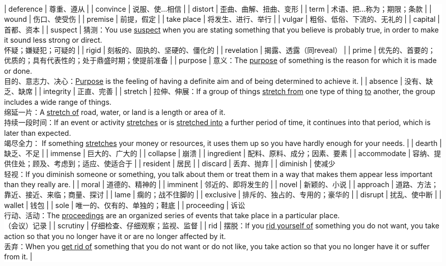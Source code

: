 | deference | 尊重、遵从 |
| convince | 说服、使...相信 |
| distort | 歪曲、曲解、扭曲、变形 |
| term | 术语、把...称为；期限；条款 |
| wound | 伤口、使受伤 |
| premise | 前提，假定 |
| take place | 将发生、进行、举行 |
| vulgar | 粗俗、低俗、下流的、无礼的 |
| capital | 首都、资本 |
| suspect | 猜测：You use <u>suspect</u> when you are stating something that you believe is probably true, in order to make it sound less strong or direct.<br />怀疑；嫌疑犯；可疑的 |
| rigid | 刻板的、固执的、坚硬的、僵化的 |
| revelation | 揭露、透露（同reveal） |
| prime | 优先的、首要的；优质的；具有代表性的；处于鼎盛时期；使提前准备 |
| purpose | 意义：The <u>purpose</u> of something is the reason for which it is made or done.<br />目的、意志力、决心：<u>Purpose</u> is the feeling of having a definite aim and of being determined to achieve it. |
| absence | 没有、缺乏、缺席 |
| integrity | 正直、完善 |
| stretch | 拉伸、伸展：If a group of things <u>stretch from</u> one type of thing <u>to</u> another, the group includes a wide range of things.<br />绵延一片：A <u>stretch of</u> road, water, or land is a length or area of it.<br />持续一段时间：If an event or activity <u>stretches</u> or is <u>stretched into</u> a further period of time, it continues into that period, which is later than expected.<br />竭尽全力： If something <u>stretches</u> your money or resources, it uses them up so you have hardly enough for your needs. |
| dearth | 缺乏、不足 |
| immense | 巨大的、广大的 |
| collapse | 崩溃 |
| ingredient | 配料、原料、成分；因素、要素 |
| accommodate | 容纳、提供住处；顾及、考虑到；适应、使适合于 |
| resident | 居民 |
| discard | 丢弃、抛弃 |
| diminish | 使减少<br />轻视：If you diminish someone or something, you talk about them or treat them in a way that makes them appear less important than they really are. |
| moral | 道德的、精神的 |
| imminent | 邻近的、即将发生的 |
| novel | 新颖的、小说 |
| approach | 道路、方法；靠近、接近、来临；商量、探讨 |
| lame | 瘸的；战不住脚的 |
| exclusive | 排斥的、独占的、专用的；豪华的 |
| disrupt | 扰乱、使中断 |
| wallet | 钱包 |
| sole | 唯一的、仅有的、单独的；鞋底 |
| proceeding | 诉讼<br />行动、活动：The <u>proceedings</u> are an organized series of events that take place in a particular place.<br />（会议）记录 |
| scrutiny | 仔细检查、仔细观察；监视、监督 |
| rid | 摆脱：If you <u>rid yourself of</u> something you do not want, you take action so that you no longer have it or are no longer affected by it.<br />丢弃：When you <u>get rid of</u> something that you do not want or do not like, you take action so that you no longer have it or suffer from it. |